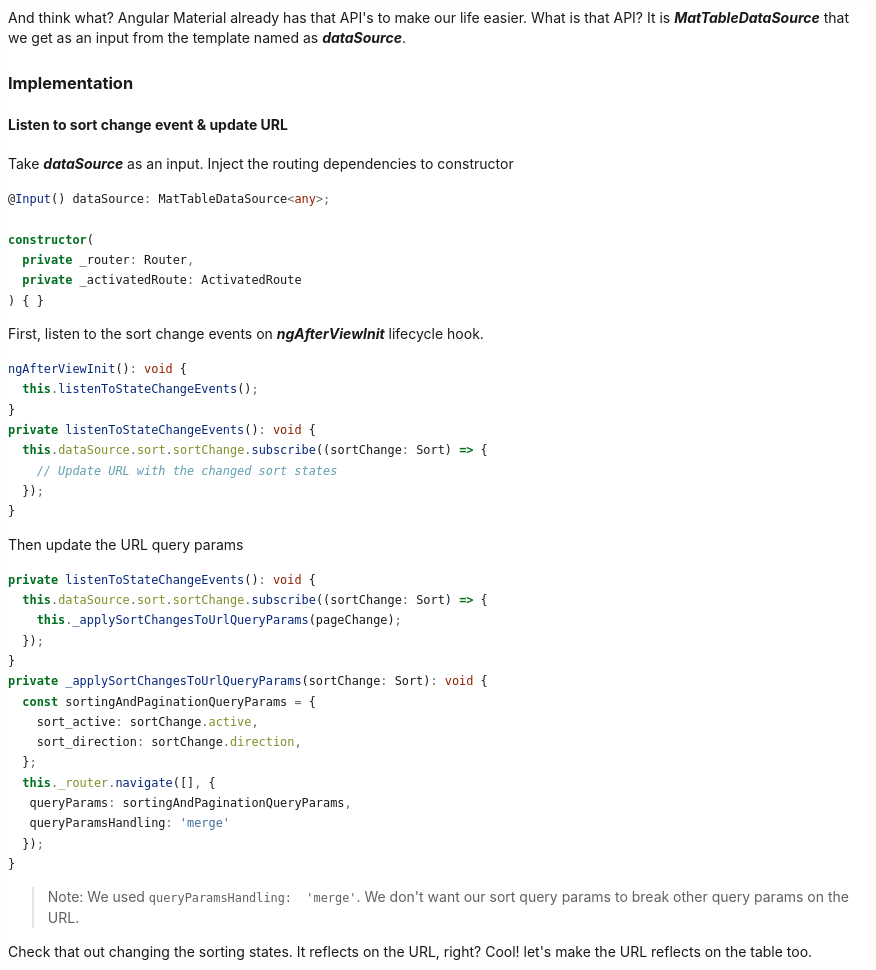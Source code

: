 And think what? Angular Material already has that API's to make our life easier. 
What is that API? It is _**MatTableDataSource**_ that we get as an input from the template named as _**dataSource**_.

### Implementation

#### Listen to sort change event & update URL 
Take _**dataSource**_ as an input. Inject the routing dependencies to constructor

```typescript
@Input() dataSource: MatTableDataSource<any>;

constructor(
  private _router: Router,
  private _activatedRoute: ActivatedRoute
) { }
```

First, listen to the sort change events on _**ngAfterViewInit**_ lifecycle hook.

```typescript
ngAfterViewInit(): void {
  this.listenToStateChangeEvents();
}
private listenToStateChangeEvents(): void {
  this.dataSource.sort.sortChange.subscribe((sortChange: Sort) => {
    // Update URL with the changed sort states
  });
}
```
Then update the URL query params

```typescript
private listenToStateChangeEvents(): void {
  this.dataSource.sort.sortChange.subscribe((sortChange: Sort) => {
    this._applySortChangesToUrlQueryParams(pageChange);
  });
}
private _applySortChangesToUrlQueryParams(sortChange: Sort): void {
  const sortingAndPaginationQueryParams = {
    sort_active: sortChange.active,
    sort_direction: sortChange.direction,
  };
  this._router.navigate([], { 
   queryParams: sortingAndPaginationQueryParams, 
   queryParamsHandling: 'merge' 
  });
}
```
> Note: We used `queryParamsHandling:  'merge'`. We don't want our sort query params to break other query params on the URL.

Check that out changing the sorting states. It reflects on the URL, right?
Cool! let's make the URL reflects on the table too.
